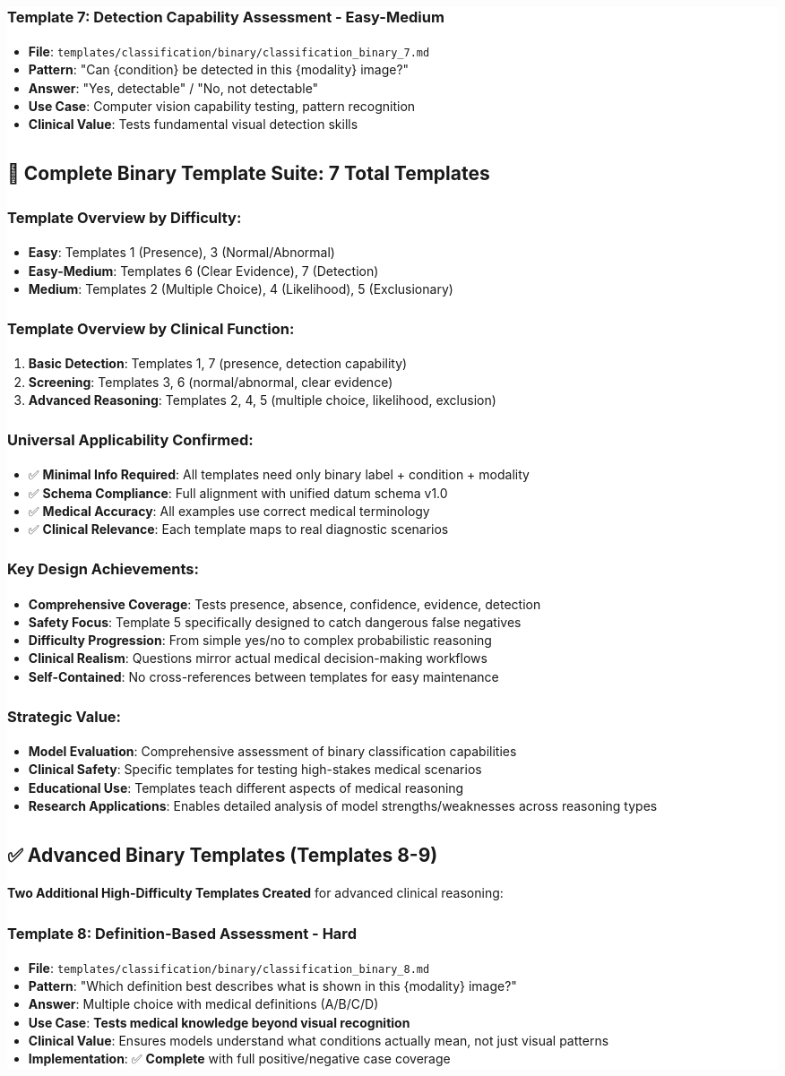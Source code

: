 ### **Template 7: Detection Capability Assessment** - Easy-Medium
- **File**: `templates/classification/binary/classification_binary_7.md`
- **Pattern**: "Can {condition} be detected in this {modality} image?"
- **Answer**: "Yes, detectable" / "No, not detectable"
- **Use Case**: Computer vision capability testing, pattern recognition
- **Clinical Value**: Tests fundamental visual detection skills

## 🎯 **Complete Binary Template Suite: 7 Total Templates**

### **Template Overview by Difficulty:**
- **Easy**: Templates 1 (Presence), 3 (Normal/Abnormal)
- **Easy-Medium**: Templates 6 (Clear Evidence), 7 (Detection)
- **Medium**: Templates 2 (Multiple Choice), 4 (Likelihood), 5 (Exclusionary)

### **Template Overview by Clinical Function:**
1. **Basic Detection**: Templates 1, 7 (presence, detection capability)
2. **Screening**: Templates 3, 6 (normal/abnormal, clear evidence)
3. **Advanced Reasoning**: Templates 2, 4, 5 (multiple choice, likelihood, exclusion)

### **Universal Applicability Confirmed:**
- ✅ **Minimal Info Required**: All templates need only binary label + condition + modality
- ✅ **Schema Compliance**: Full alignment with unified datum schema v1.0
- ✅ **Medical Accuracy**: All examples use correct medical terminology
- ✅ **Clinical Relevance**: Each template maps to real diagnostic scenarios

### **Key Design Achievements:**
- **Comprehensive Coverage**: Tests presence, absence, confidence, evidence, detection
- **Safety Focus**: Template 5 specifically designed to catch dangerous false negatives
- **Difficulty Progression**: From simple yes/no to complex probabilistic reasoning
- **Clinical Realism**: Questions mirror actual medical decision-making workflows
- **Self-Contained**: No cross-references between templates for easy maintenance

### **Strategic Value:**
- **Model Evaluation**: Comprehensive assessment of binary classification capabilities
- **Clinical Safety**: Specific templates for testing high-stakes medical scenarios
- **Educational Use**: Templates teach different aspects of medical reasoning
- **Research Applications**: Enables detailed analysis of model strengths/weaknesses across reasoning types

## ✅ Advanced Binary Templates (Templates 8-9)

**Two Additional High-Difficulty Templates Created** for advanced clinical reasoning:

### **Template 8: Definition-Based Assessment** - Hard
- **File**: `templates/classification/binary/classification_binary_8.md`
- **Pattern**: "Which definition best describes what is shown in this {modality} image?"
- **Answer**: Multiple choice with medical definitions (A/B/C/D)
- **Use Case**: **Tests medical knowledge beyond visual recognition**
- **Clinical Value**: Ensures models understand what conditions actually mean, not just visual patterns
- **Implementation**: ✅ **Complete** with full positive/negative case coverage
